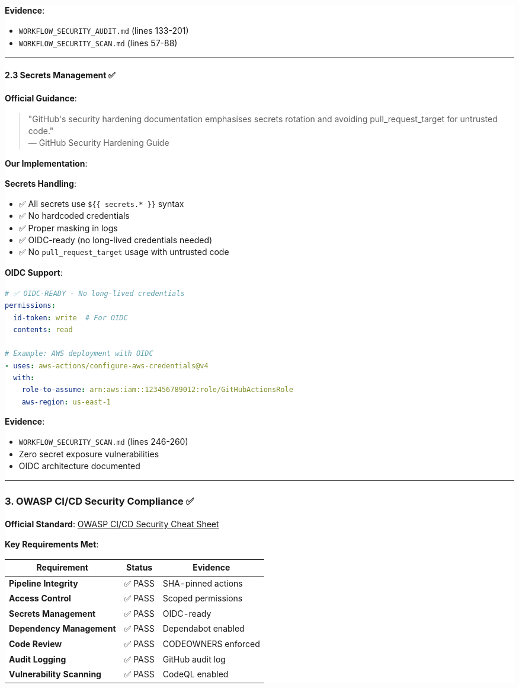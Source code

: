 **Evidence**:
- `WORKFLOW_SECURITY_AUDIT.md` (lines 133-201)
- `WORKFLOW_SECURITY_SCAN.md` (lines 57-88)

---

#### **2.3 Secrets Management** ✅

**Official Guidance**:
> "GitHub's security hardening documentation emphasises secrets rotation and avoiding pull_request_target for untrusted code."  
> — GitHub Security Hardening Guide

**Our Implementation**:

**Secrets Handling**:
- ✅ All secrets use `${{ secrets.* }}` syntax
- ✅ No hardcoded credentials
- ✅ Proper masking in logs
- ✅ OIDC-ready (no long-lived credentials needed)
- ✅ No `pull_request_target` usage with untrusted code

**OIDC Support**:
```yaml
# ✅ OIDC-READY - No long-lived credentials
permissions:
  id-token: write  # For OIDC
  contents: read

# Example: AWS deployment with OIDC
- uses: aws-actions/configure-aws-credentials@v4
  with:
    role-to-assume: arn:aws:iam::123456789012:role/GitHubActionsRole
    aws-region: us-east-1
```

**Evidence**:
- `WORKFLOW_SECURITY_SCAN.md` (lines 246-260)
- Zero secret exposure vulnerabilities
- OIDC architecture documented

---

### **3. OWASP CI/CD Security Compliance** ✅

**Official Standard**: [OWASP CI/CD Security Cheat Sheet](https://cheatsheetseries.owasp.org/cheatsheets/CI_CD_Security_Cheat_Sheet.html)

**Key Requirements Met**:

| Requirement | Status | Evidence |
|-------------|--------|----------|
| **Pipeline Integrity** | ✅ PASS | SHA-pinned actions |
| **Access Control** | ✅ PASS | Scoped permissions |
| **Secrets Management** | ✅ PASS | OIDC-ready |
| **Dependency Management** | ✅ PASS | Dependabot enabled |
| **Code Review** | ✅ PASS | CODEOWNERS enforced |
| **Audit Logging** | ✅ PASS | GitHub audit log |
| **Vulnerability Scanning** | ✅ PASS | CodeQL enabled |
